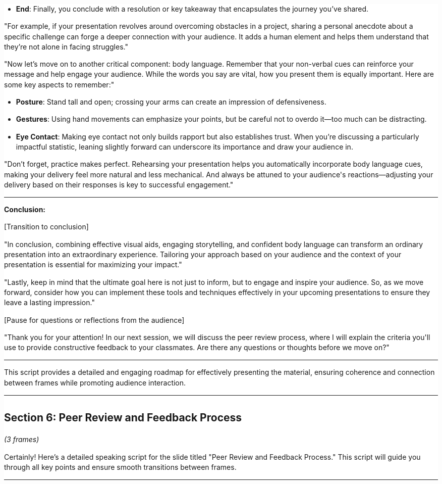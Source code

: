 - **End**: Finally, you conclude with a resolution or key takeaway that encapsulates the journey you’ve shared.

"For example, if your presentation revolves around overcoming obstacles in a project, sharing a personal anecdote about a specific challenge can forge a deeper connection with your audience. It adds a human element and helps them understand that they’re not alone in facing struggles."

"Now let’s move on to another critical component: body language. Remember that your non-verbal cues can reinforce your message and help engage your audience. While the words you say are vital, how you present them is equally important. Here are some key aspects to remember:"

- **Posture**: Stand tall and open; crossing your arms can create an impression of defensiveness.
  
- **Gestures**: Using hand movements can emphasize your points, but be careful not to overdo it—too much can be distracting.

- **Eye Contact**: Making eye contact not only builds rapport but also establishes trust. When you’re discussing a particularly impactful statistic, leaning slightly forward can underscore its importance and draw your audience in.

"Don’t forget, practice makes perfect. Rehearsing your presentation helps you automatically incorporate body language cues, making your delivery feel more natural and less mechanical. And always be attuned to your audience's reactions—adjusting your delivery based on their responses is key to successful engagement."

---

**Conclusion:**

[Transition to conclusion]

"In conclusion, combining effective visual aids, engaging storytelling, and confident body language can transform an ordinary presentation into an extraordinary experience. Tailoring your approach based on your audience and the context of your presentation is essential for maximizing your impact."

"Lastly, keep in mind that the ultimate goal here is not just to inform, but to engage and inspire your audience. So, as we move forward, consider how you can implement these tools and techniques effectively in your upcoming presentations to ensure they leave a lasting impression."

[Pause for questions or reflections from the audience] 

"Thank you for your attention! In our next session, we will discuss the peer review process, where I will explain the criteria you'll use to provide constructive feedback to your classmates. Are there any questions or thoughts before we move on?"

--- 

This script provides a detailed and engaging roadmap for effectively presenting the material, ensuring coherence and connection between frames while promoting audience interaction.

---

## Section 6: Peer Review and Feedback Process
*(3 frames)*

Certainly! Here’s a detailed speaking script for the slide titled "Peer Review and Feedback Process." This script will guide you through all key points and ensure smooth transitions between frames.

---
